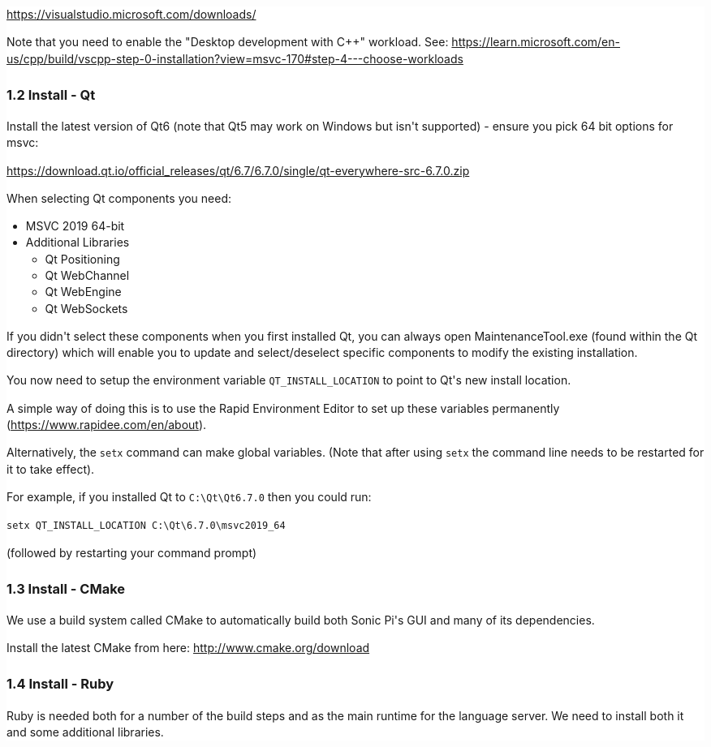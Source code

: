 https://visualstudio.microsoft.com/downloads/

Note that you need to enable the "Desktop development with C++" workload. See: https://learn.microsoft.com/en-us/cpp/build/vscpp-step-0-installation?view=msvc-170#step-4---choose-workloads


### 1.2 Install - Qt

Install the latest version of Qt6 (note that Qt5 may work on Windows but isn't supported) - ensure
you pick 64 bit options for msvc:

https://download.qt.io/official_releases/qt/6.7/6.7.0/single/qt-everywhere-src-6.7.0.zip

When selecting Qt components you need:

* MSVC 2019 64-bit
* Additional Libraries
    - Qt Positioning
    - Qt WebChannel
    - Qt WebEngine
    - Qt WebSockets

If you didn't select these components when you first installed Qt, you can
always open MaintenanceTool.exe (found within the Qt directory) which will
enable you to update and select/deselect specific components to modify the
existing installation.

You now need to setup the environment variable `QT_INSTALL_LOCATION` to
point to Qt's new install location.

A simple way of doing this is to use the Rapid Environment Editor to
set up these variables permanently (https://www.rapidee.com/en/about).

Alternatively, the `setx` command can make global variables. (Note that
after using `setx` the command line needs to be restarted for it to take
effect).

For example, if you installed Qt to `C:\Qt\Qt6.7.0` then you could run:

```
setx QT_INSTALL_LOCATION C:\Qt\6.7.0\msvc2019_64
```

(followed by restarting your command prompt)


### 1.3 Install - CMake

We use a build system called CMake to automatically build both Sonic
Pi's GUI and many of its dependencies.

Install the latest CMake from here: http://www.cmake.org/download


### 1.4 Install - Ruby

Ruby is needed both for a number of the build steps and as the main
runtime for the language server. We need to install both it and some
additional libraries.
